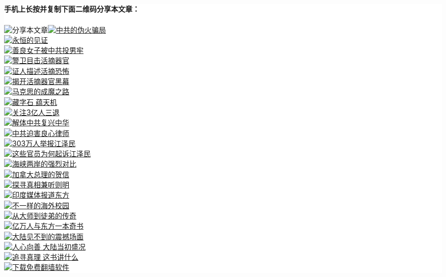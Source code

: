 <strong>手机上长按并复制下面二维码分享本文章：</strong><br><br><img src="http://www.szzd.org/v.php?action=qrcode&url=/gb/13/3/2/n3813002.md%231" title="分享本文章"></td><td VALIGN=TOP><a href="/gb/16/1/21/n4622075.md?dfh#1" target="_blank"><img src="https://raw.githubusercontent.com/wbcvav387/djy/master/gb/300/wei-f1.jpg" title="中共的伪火骗局"  alt="中共的伪火骗局"></a><br><a href="https://github.com/wbcvav387/www/blob/master/README.md?dfh#9" target="_blank"><img src="https://raw.githubusercontent.com/wbcvav387/djy/master/gb/300/yong-h.jpg" title="永恒的见证"  alt="永恒的见证"></a><br><a href="/gb/13/9/29/n3974789.md?dfh#1" target="_blank"><img src="https://raw.githubusercontent.com/wbcvav387/djy/master/gb/300/shang-lnz.jpg" title="善良女子被中共投男牢"  alt="善良女子被中共投男牢"></a><br><a href="/gb/16/3/16/n4663449.md?dfh#1" target="_blank"><img src="https://raw.githubusercontent.com/wbcvav387/djy/master/gb/300/huo-z3.jpg" title="警卫目击活摘器官"  alt="警卫目击活摘器官"></a><br><a href="/gb/16/8/7/n8177641.md?dfh#1" target="_blank"><img src="https://raw.githubusercontent.com/wbcvav387/djy/master/gb/300/huo-z4.jpg" title="证人描述活摘恐怖"  alt="证人描述活摘恐怖"></a><br><a href="/gb/10/4/19/n2881569.md?dfh#1" target="_blank"><img src="https://raw.githubusercontent.com/wbcvav387/djy/master/gb/300/huo-z1.jpg" title="揭开活摘器官黑幕"  alt="揭开活摘器官黑幕"></a><br><a href="/gb/10/11/7/n3077476.md?dfh#1" target="_blank"><img src="https://raw.githubusercontent.com/wbcvav387/djy/master/gb/300/ma-ks.jpg" title="马克思的成魔之路"  alt="马克思的成魔之路"></a><br><a href="/gb/14/6/9/n4173977.md?dfh#1" target="_blank"><img src="https://raw.githubusercontent.com/wbcvav387/djy/master/gb/300/chang-zs.jpg" title="藏字石 蕴天机"  alt="藏字石 蕴天机"></a><br><a href="/gb/18/5/10/n10381511.md?dfh#1" target="_blank"><img src="https://raw.githubusercontent.com/wbcvav387/djy/master/gb/300/st1.jpg" title="关注3亿人三退"  alt="关注3亿人三退"></a><br><a href="/gb/18/3/21/n10237682.md?dfh#1" target="_blank"><img src="https://raw.githubusercontent.com/wbcvav387/djy/master/gb/300/jie-t.jpg" title="解体中共复兴中华"  alt="解体中共复兴中华"></a><br><a href="/gb/9/2/9/n2422991.md?dfh#1" target="_blank"><img src="https://raw.githubusercontent.com/wbcvav387/djy/master/gb/300/gao-zs.jpg" title="中共迫害良心律师"  alt="中共迫害良心律师"></a><br><a href="/gb/18/12/9/n10900044.md?dfh#1" target="_blank"><img src="https://raw.githubusercontent.com/wbcvav387/djy/master/gb/300/sj1.jpg" title="303万人举报江泽民"  alt="303万人举报江泽民"></a><br><a href="/gb/18/8/28/n10672014.md?dfh#1" target="_blank"><img src="https://raw.githubusercontent.com/wbcvav387/djy/master/gb/300/sj2.jpg" title="这些官员为何起诉江泽民"  alt="这些官员为何起诉江泽民"></a><br><a href="/gb/8/12/18/n2367165.md?dfh#1" target="_blank"><img src="https://raw.githubusercontent.com/wbcvav387/djy/master/gb/300/liangan.jpg" title="海峡两岸的强烈对比"  alt="海峡两岸的强烈对比"></a><br><a href="/gb/15/12/10/n4593139.md?dfh#1" target="_blank"><img src="https://raw.githubusercontent.com/wbcvav387/djy/master/gb/300/jia-ndzl.jpg" title="加拿大总理的贺信"  alt="加拿大总理的贺信"></a><br><a href="/gb/11/6/17/n3289382.md?dfh#1" target="_blank"><img src="https://raw.githubusercontent.com/wbcvav387/djy/master/gb/300/xiao-wd.jpg" title="探寻真相兼听则明"  alt="探寻真相兼听则明"></a><br><a href="/gb/18/10/27/n10812623.md?dfh#1" target="_blank"><img src="https://raw.githubusercontent.com/wbcvav387/djy/master/gb/300/yindu.jpg" title="印度媒体报道东方"  alt="印度媒体报道东方"></a><br><a href="/gb/18/6/9/n10469652.md?dfh#1" target="_blank"><img src="https://raw.githubusercontent.com/wbcvav387/djy/master/gb/300/xie-j.jpg" title="不一样的海外校园"  alt="不一样的海外校园"></a><br><a href="/gb/7/4/5/n1669415.md?dfh#1" target="_blank"><img src="https://raw.githubusercontent.com/wbcvav387/djy/master/gb/300/li-up.jpg" title="从大师到徒弟的传奇"  alt="从大师到徒弟的传奇"></a><br><a href="/gb/17/5/26/n9191512.md?dfh#1" target="_blank"><img src="https://raw.githubusercontent.com/wbcvav387/djy/master/gb/300/zfl2.jpg" title="亿万人与东方一本奇书"  alt="亿万人与东方一本奇书"></a><br><a href="/gb/13/11/27/n4020290.md?dfh#1" target="_blank"><img src="https://raw.githubusercontent.com/wbcvav387/djy/master/gb/300/zhen-h.jpg" title="大陆见不到的震撼场面"  alt="大陆见不到的震撼场面"></a><br><a href="/gb/15/7/17/n4482910.md?dfh#1" target="_blank"><img src="https://raw.githubusercontent.com/wbcvav387/djy/master/gb/300/dalu-sk.jpg" title="人心向善 大陆当初盛况"  alt="人心向善 大陆当初盛况"></a><br><a href="/gb/19/1/5/n10955468.md?dfh#1" target="_blank"><img src="https://raw.githubusercontent.com/wbcvav387/djy/master/gb/300/zfl1.jpg" title="追寻真理 这书讲什么"  alt="追寻真理 这书讲什么"></a><br><a href="https://github.com/bannedbook/fanqiang/wiki" target="_blank"><img src="https://raw.githubusercontent.com/wbcvav387/djy/master/gb/300/fq1.jpg" title="下载免费翻墙软件"  alt="下载免费翻墙软件"></a><br></td></tr></table>